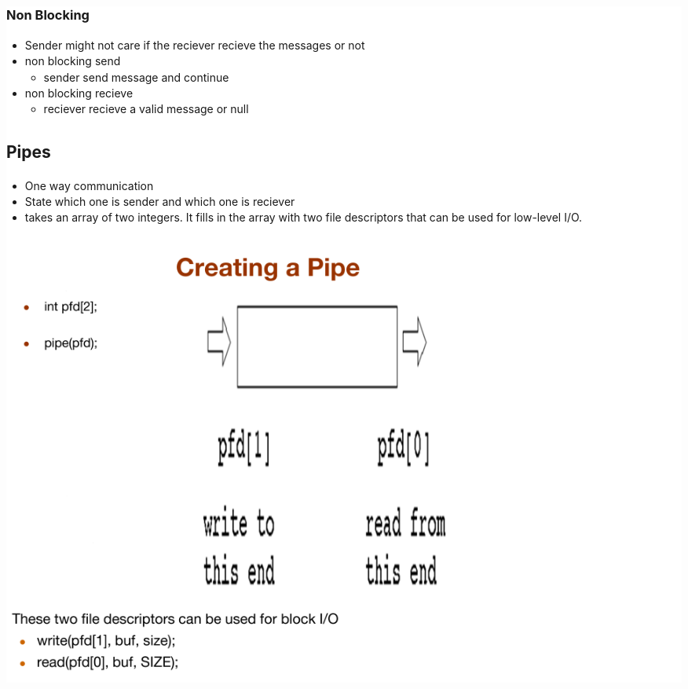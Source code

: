 ### Non Blocking
- Sender might not care if the reciever recieve the messages or not
- non blocking send
    - sender send message and continue
- non blocking recieve
    - reciever recieve a valid message or null

## Pipes
- One way communication
- State which one is sender and which one is reciever
- takes an array of two integers. It fills in the array with two file descriptors that can be used for low-level I/O.

![](./pics(slide5)/Creating_Pipe.png)
![](./pics(slide5)/Read_Write.png)

